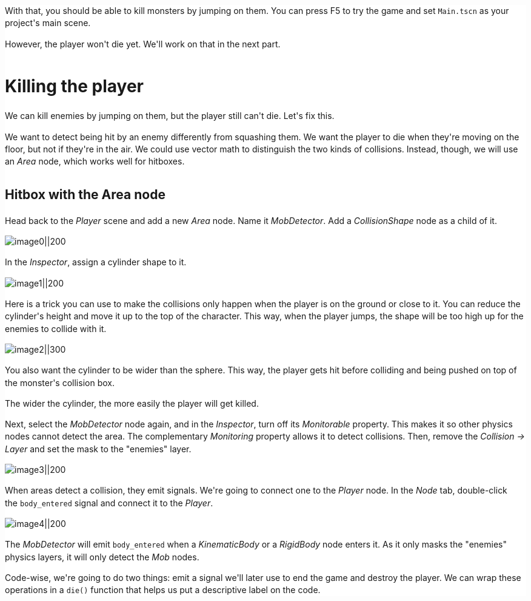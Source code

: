 With that, you should be able to kill monsters by jumping on them. You can press F5 to try the game and set `Main.tscn` as your project's main scene.

However, the player won't die yet. We'll work on that in the next part.

# Killing the player

We can kill enemies by jumping on them, but the player still can't die. Let's fix this.

We want to detect being hit by an enemy differently from squashing them. We want the player to die when they're moving on the floor, but not if they're in the air. We could use vector math to distinguish the two kinds of collisions. Instead, though, we will use an _Area_ node, which works well for hitboxes.

## Hitbox with the Area node

Head back to the _Player_ scene and add a new _Area_ node. Name it _MobDetector_. Add a _CollisionShape_ node as a child of it.

![image0||200](https://docs.godotengine.org/en/stable/_images/01.adding_area_node.png)

In the _Inspector_, assign a cylinder shape to it.

![image1||200](https://docs.godotengine.org/en/stable/_images/02.cylinder_shape.png)

Here is a trick you can use to make the collisions only happen when the player is on the ground or close to it. You can reduce the cylinder's height and move it up to the top of the character. This way, when the player jumps, the shape will be too high up for the enemies to collide with it.

![image2||300](https://docs.godotengine.org/en/stable/_images/03.cylinder_in_editor.png)

You also want the cylinder to be wider than the sphere. This way, the player gets hit before colliding and being pushed on top of the monster's collision box.

The wider the cylinder, the more easily the player will get killed.

Next, select the _MobDetector_ node again, and in the _Inspector_, turn off its _Monitorable_ property. This makes it so other physics nodes cannot detect the area. The complementary _Monitoring_ property allows it to detect collisions. Then, remove the _Collision -> Layer_ and set the mask to the "enemies" layer.

![image3||200](https://docs.godotengine.org/en/stable/_images/04.mob_detector_properties.png)

When areas detect a collision, they emit signals. We're going to connect one to the _Player_ node. In the _Node_ tab, double-click the `body_entered` signal and connect it to the _Player_.

![image4||200](https://docs.godotengine.org/en/stable/_images/05.body_entered_signal.png)

The _MobDetector_ will emit `body_entered` when a _KinematicBody_ or a _RigidBody_ node enters it. As it only masks the "enemies" physics layers, it will only detect the _Mob_ nodes.

Code-wise, we're going to do two things: emit a signal we'll later use to end the game and destroy the player. We can wrap these operations in a `die()` function that helps us put a descriptive label on the code.
